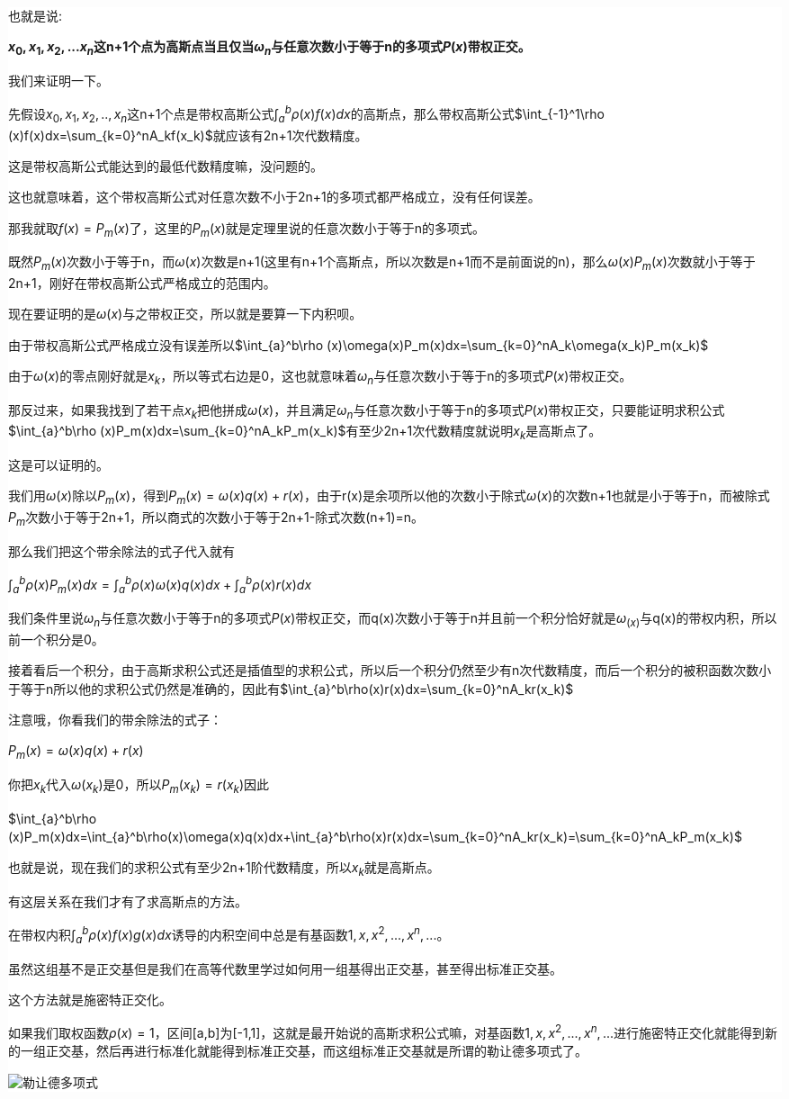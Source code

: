 也就是说:

**$x_0,x_1,x_2,...x_n$这n+1个点为高斯点当且仅当$\omega_n$与任意次数小于等于n的多项式$P(x)$带权正交。**

我们来证明一下。

先假设$x_0,x_1,x_2,..,x_n$这n+1个点是带权高斯公式$\int_{a}^b\rho (x)f(x)dx$的高斯点，那么带权高斯公式$\int_{-1}^1\rho (x)f(x)dx=\sum_{k=0}^nA_kf(x_k)$就应该有2n+1次代数精度。

这是带权高斯公式能达到的最低代数精度嘛，没问题的。

这也就意味着，这个带权高斯公式对任意次数不小于2n+1的多项式都严格成立，没有任何误差。

那我就取$f(x)=P_m(x)$了，这里的$P_m(x)$就是定理里说的任意次数小于等于n的多项式。

既然$P_m(x)$次数小于等于n，而$\omega(x)$次数是n+1(这里有n+1个高斯点，所以次数是n+1而不是前面说的n)，那么$\omega(x)P_m(x)$次数就小于等于2n+1，刚好在带权高斯公式严格成立的范围内。

现在要证明的是$\omega(x)$与之带权正交，所以就是要算一下内积呗。

由于带权高斯公式严格成立没有误差所以$\int_{a}^b\rho (x)\omega(x)P_m(x)dx=\sum_{k=0}^nA_k\omega(x_k)P_m(x_k)$

由于$\omega(x)$的零点刚好就是$x_k$，所以等式右边是0，这也就意味着$\omega_n$与任意次数小于等于n的多项式$P(x)$带权正交。

那反过来，如果我找到了若干点$x_k$把他拼成$\omega(x)$，并且满足$\omega_n$与任意次数小于等于n的多项式$P(x)$带权正交，只要能证明求积公式$\int_{a}^b\rho (x)P_m(x)dx=\sum_{k=0}^nA_kP_m(x_k)$有至少2n+1次代数精度就说明$x_k$是高斯点了。

这是可以证明的。

我们用$\omega(x)$除以$P_m(x)$，得到$P_m(x)=\omega(x)q(x)+r(x)$，由于r(x)是余项所以他的次数小于除式$\omega(x)$的次数n+1也就是小于等于n，而被除式$P_m$次数小于等于2n+1，所以商式的次数小于等于2n+1-除式次数(n+1)=n。

那么我们把这个带余除法的式子代入就有

$\int_{a}^b\rho (x)P_m(x)dx=\int_{a}^b\rho(x)\omega(x)q(x)dx+\int_{a}^b\rho(x)r(x)dx$

我们条件里说$\omega_n$与任意次数小于等于n的多项式$P(x)$带权正交，而q(x)次数小于等于n并且前一个积分恰好就是$\omega_(x)$与q(x)的带权内积，所以前一个积分是0。

接着看后一个积分，由于高斯求积公式还是插值型的求积公式，所以后一个积分仍然至少有n次代数精度，而后一个积分的被积函数次数小于等于n所以他的求积公式仍然是准确的，因此有$\int_{a}^b\rho(x)r(x)dx=\sum_{k=0}^nA_kr(x_k)$

注意哦，你看我们的带余除法的式子：

$P_m(x)=\omega(x)q(x)+r(x)$

你把$x_k$代入$\omega(x_k)$是0，所以$P_m(x_k)=r(x_k)$因此

$\int_{a}^b\rho (x)P_m(x)dx=\int_{a}^b\rho(x)\omega(x)q(x)dx+\int_{a}^b\rho(x)r(x)dx=\sum_{k=0}^nA_kr(x_k)=\sum_{k=0}^nA_kP_m(x_k)$

也就是说，现在我们的求积公式有至少2n+1阶代数精度，所以$x_k$就是高斯点。

有这层关系在我们才有了求高斯点的方法。

在带权内积$\int_a^b\rho (x)f(x)g(x)dx$诱导的内积空间中总是有基函数$1,x,x^2,...,x^n,...$。

虽然这组基不是正交基但是我们在高等代数里学过如何用一组基得出正交基，甚至得出标准正交基。

这个方法就是施密特正交化。

如果我们取权函数$\rho(x)=1$，区间[a,b]为[-1,1]，这就是最开始说的高斯求积公式嘛，对基函数$1,x,x^2,...,x^n,...$进行施密特正交化就能得到新的一组正交基，然后再进行标准化就能得到标准正交基，而这组标准正交基就是所谓的勒让德多项式了。

![勒让德多项式](https://27ed0b40.cloudflare-imgbed-bo7.pages.dev/file/1734766821752_勒让德多项式.png)
